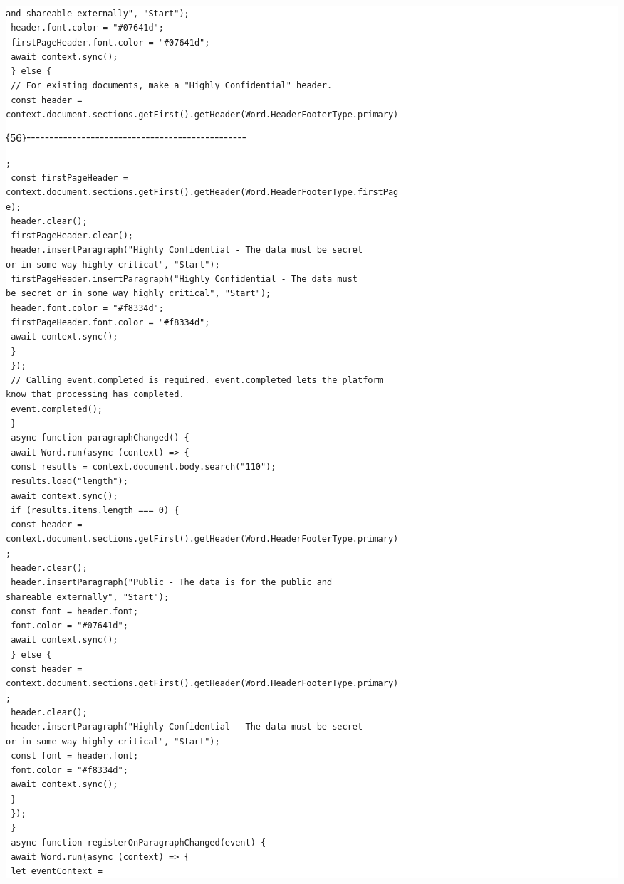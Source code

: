 ```
and shareable externally", "Start");
 header.font.color = "#07641d";
 firstPageHeader.font.color = "#07641d";
 await context.sync();
 } else {
 // For existing documents, make a "Highly Confidential" header.
 const header =
context.document.sections.getFirst().getHeader(Word.HeaderFooterType.primary)
```

{56}------------------------------------------------

```
;
 const firstPageHeader =
context.document.sections.getFirst().getHeader(Word.HeaderFooterType.firstPag
e);
 header.clear();
 firstPageHeader.clear();
 header.insertParagraph("Highly Confidential - The data must be secret
or in some way highly critical", "Start");
 firstPageHeader.insertParagraph("Highly Confidential - The data must
be secret or in some way highly critical", "Start");
 header.font.color = "#f8334d";
 firstPageHeader.font.color = "#f8334d";
 await context.sync();
 }
 });
 // Calling event.completed is required. event.completed lets the platform
know that processing has completed.
 event.completed();
 }
 async function paragraphChanged() {
 await Word.run(async (context) => {
 const results = context.document.body.search("110");
 results.load("length");
 await context.sync();
 if (results.items.length === 0) {
 const header =
context.document.sections.getFirst().getHeader(Word.HeaderFooterType.primary)
;
 header.clear();
 header.insertParagraph("Public - The data is for the public and
shareable externally", "Start");
 const font = header.font;
 font.color = "#07641d";
 await context.sync();
 } else {
 const header =
context.document.sections.getFirst().getHeader(Word.HeaderFooterType.primary)
;
 header.clear();
 header.insertParagraph("Highly Confidential - The data must be secret
or in some way highly critical", "Start");
 const font = header.font;
 font.color = "#f8334d";
 await context.sync();
 }
 });
 }
 async function registerOnParagraphChanged(event) {
 await Word.run(async (context) => {
 let eventContext =
```
